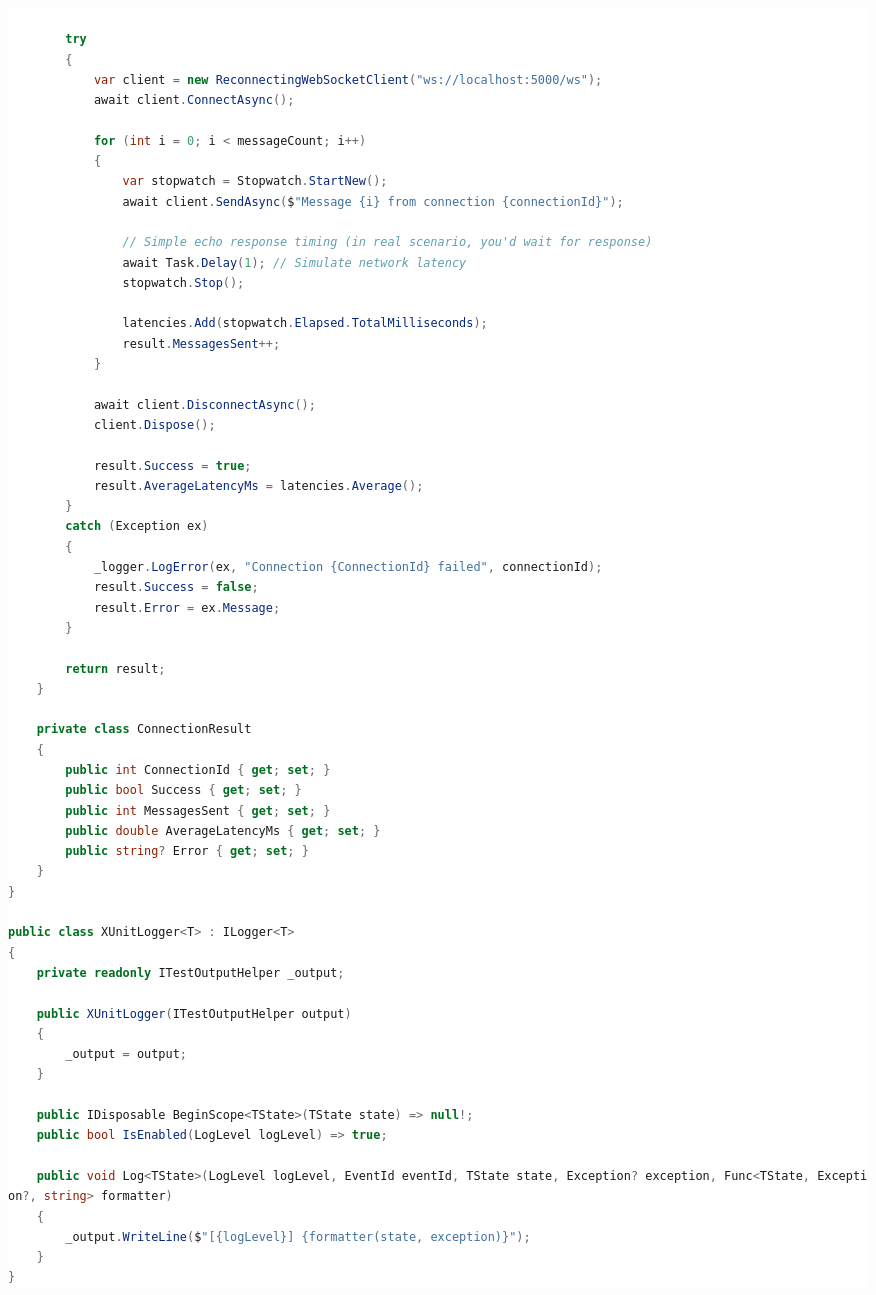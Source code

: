 ```csharp

        try
        {
            var client = new ReconnectingWebSocketClient("ws://localhost:5000/ws");
            await client.ConnectAsync();

            for (int i = 0; i < messageCount; i++)
            {
                var stopwatch = Stopwatch.StartNew();
                await client.SendAsync($"Message {i} from connection {connectionId}");
                
                // Simple echo response timing (in real scenario, you'd wait for response)
                await Task.Delay(1); // Simulate network latency
                stopwatch.Stop();

                latencies.Add(stopwatch.Elapsed.TotalMilliseconds);
                result.MessagesSent++;
            }

            await client.DisconnectAsync();
            client.Dispose();

            result.Success = true;
            result.AverageLatencyMs = latencies.Average();
        }
        catch (Exception ex)
        {
            _logger.LogError(ex, "Connection {ConnectionId} failed", connectionId);
            result.Success = false;
            result.Error = ex.Message;
        }

        return result;
    }

    private class ConnectionResult
    {
        public int ConnectionId { get; set; }
        public bool Success { get; set; }
        public int MessagesSent { get; set; }
        public double AverageLatencyMs { get; set; }
        public string? Error { get; set; }
    }
}

public class XUnitLogger<T> : ILogger<T>
{
    private readonly ITestOutputHelper _output;

    public XUnitLogger(ITestOutputHelper output)
    {
        _output = output;
    }

    public IDisposable BeginScope<TState>(TState state) => null!;
    public bool IsEnabled(LogLevel logLevel) => true;

    public void Log<TState>(LogLevel logLevel, EventId eventId, TState state, Exception? exception, Func<TState, Exception?, string> formatter)
    {
        _output.WriteLine($"[{logLevel}] {formatter(state, exception)}");
    }
}
```